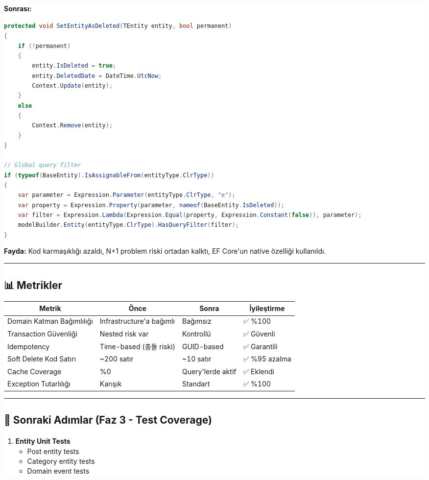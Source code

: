 **Sonrası:**
```csharp
protected void SetEntityAsDeleted(TEntity entity, bool permanent)
{
    if (!permanent)
    {
        entity.IsDeleted = true;
        entity.DeletedDate = DateTime.UtcNow;
        Context.Update(entity);
    }
    else
    {
        Context.Remove(entity);
    }
}

// Global query filter
if (typeof(BaseEntity).IsAssignableFrom(entityType.ClrType))
{
    var parameter = Expression.Parameter(entityType.ClrType, "e");
    var property = Expression.Property(parameter, nameof(BaseEntity.IsDeleted));
    var filter = Expression.Lambda(Expression.Equal(property, Expression.Constant(false)), parameter);
    modelBuilder.Entity(entityType.ClrType).HasQueryFilter(filter);
}
```

**Fayda:** Kod karmaşıklığı azaldı, N+1 problem riski ortadan kalktı, EF Core'un native özelliği kullanıldı.

---

## 📊 Metrikler

| Metrik | Önce | Sonra | İyileştirme |
|--------|------|-------|-------------|
| Domain Katman Bağımlılığı | Infrastructure'a bağımlı | Bağımsız | ✅ %100 |
| Transaction Güvenliği | Nested risk var | Kontrollü | ✅ Güvenli |
| Idempotency | Time-based (충돌 riski) | GUID-based | ✅ Garantili |
| Soft Delete Kod Satırı | ~200 satır | ~10 satır | ✅ %95 azalma |
| Cache Coverage | %0 | Query'lerde aktif | ✅ Eklendi |
| Exception Tutarlılığı | Karışık | Standart | ✅ %100 |

---

## 🎯 Sonraki Adımlar (Faz 3 - Test Coverage)

1. **Entity Unit Tests**
   - Post entity tests
   - Category entity tests
   - Domain event tests
